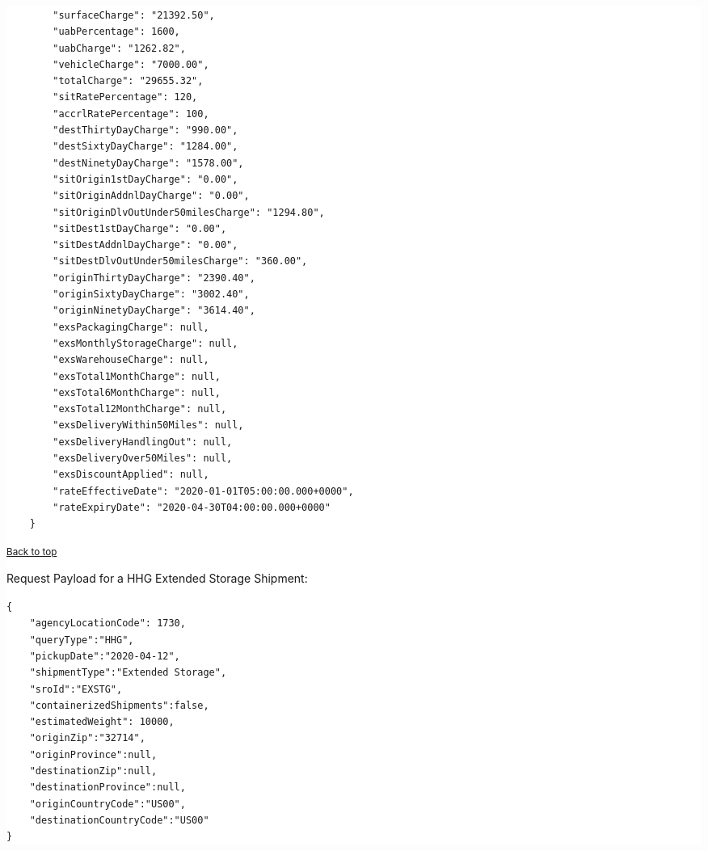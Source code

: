   ```
          "surfaceCharge": "21392.50",
          "uabPercentage": 1600,
          "uabCharge": "1262.82",
          "vehicleCharge": "7000.00",
          "totalCharge": "29655.32",
          "sitRatePercentage": 120,
          "accrlRatePercentage": 100,
          "destThirtyDayCharge": "990.00",
          "destSixtyDayCharge": "1284.00",
          "destNinetyDayCharge": "1578.00",
          "sitOrigin1stDayCharge": "0.00",
          "sitOriginAddnlDayCharge": "0.00",
          "sitOriginDlvOutUnder50milesCharge": "1294.80",
          "sitDest1stDayCharge": "0.00",
          "sitDestAddnlDayCharge": "0.00",
          "sitDestDlvOutUnder50milesCharge": "360.00",
          "originThirtyDayCharge": "2390.40",
          "originSixtyDayCharge": "3002.40",
          "originNinetyDayCharge": "3614.40",
          "exsPackagingCharge": null,
          "exsMonthlyStorageCharge": null,
          "exsWarehouseCharge": null,
          "exsTotal1MonthCharge": null,
          "exsTotal6MonthCharge": null,
          "exsTotal12MonthCharge": null,
          "exsDeliveryWithin50Miles": null,
          "exsDeliveryHandlingOut": null,
          "exsDeliveryOver50Miles": null,
          "exsDiscountApplied": null,
          "rateEffectiveDate": "2020-01-01T05:00:00.000+0000",
          "rateExpiryDate": "2020-04-30T04:00:00.000+0000"
      } 
  ```
  <p><small><a href="#">Back to top</a></small></p>
  
  Request Payload for a HHG Extended Storage Shipment:  
  ```
  {  
      "agencyLocationCode": 1730,
      "queryType":"HHG",
      "pickupDate":"2020-04-12",  
      "shipmentType":"Extended Storage",  
      "sroId":"EXSTG",  
      "containerizedShipments":false,
      "estimatedWeight": 10000,
      "originZip":"32714",
      "originProvince":null,
      "destinationZip":null,
      "destinationProvince":null,
      "originCountryCode":"US00",
      "destinationCountryCode":"US00"
  } 
  ```
    